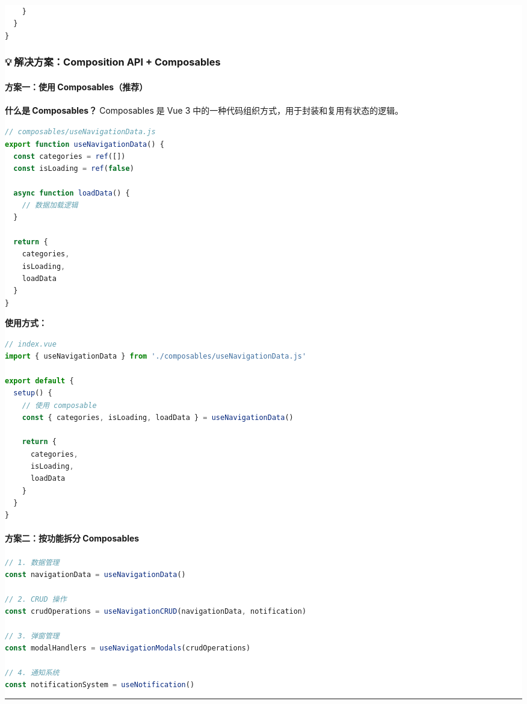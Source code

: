 ```javascript
    }
  }
}
```

### 💡 解决方案：Composition API + Composables

#### 方案一：使用 Composables（推荐）

**什么是 Composables？**
Composables 是 Vue 3 中的一种代码组织方式，用于封装和复用有状态的逻辑。

```javascript
// composables/useNavigationData.js
export function useNavigationData() {
  const categories = ref([])
  const isLoading = ref(false)
  
  async function loadData() {
    // 数据加载逻辑
  }
  
  return {
    categories,
    isLoading,
    loadData
  }
}
```

**使用方式：**
```javascript
// index.vue
import { useNavigationData } from './composables/useNavigationData.js'

export default {
  setup() {
    // 使用 composable
    const { categories, isLoading, loadData } = useNavigationData()
    
    return {
      categories,
      isLoading,
      loadData
    }
  }
}
```

#### 方案二：按功能拆分 Composables

```javascript
// 1. 数据管理
const navigationData = useNavigationData()

// 2. CRUD 操作
const crudOperations = useNavigationCRUD(navigationData, notification)

// 3. 弹窗管理
const modalHandlers = useNavigationModals(crudOperations)

// 4. 通知系统
const notificationSystem = useNotification()
```

---